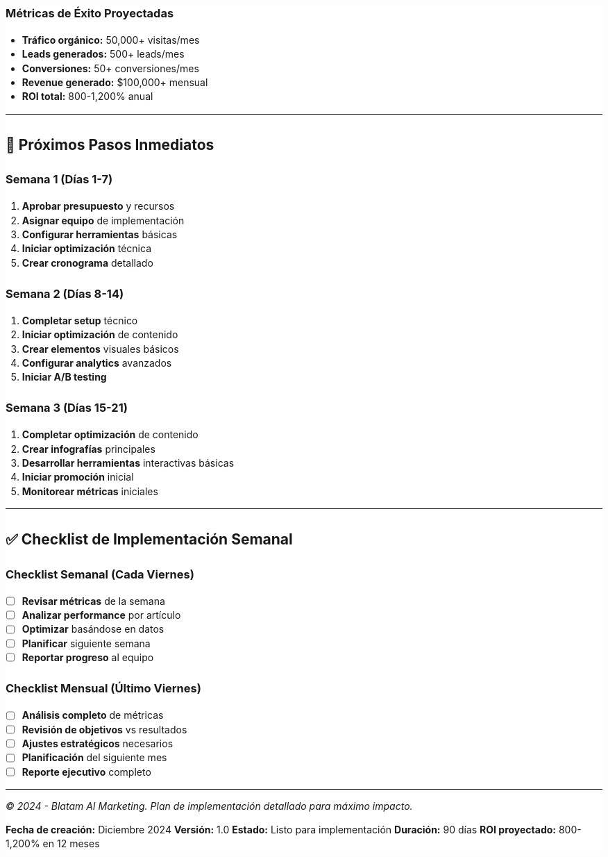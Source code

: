 ### **Métricas de Éxito Proyectadas**
- **Tráfico orgánico:** 50,000+ visitas/mes
- **Leads generados:** 500+ leads/mes
- **Conversiones:** 50+ conversiones/mes
- **Revenue generado:** $100,000+ mensual
- **ROI total:** 800-1,200% anual

---

## 🎯 **Próximos Pasos Inmediatos**

### **Semana 1 (Días 1-7)**
1. **Aprobar presupuesto** y recursos
2. **Asignar equipo** de implementación
3. **Configurar herramientas** básicas
4. **Iniciar optimización** técnica
5. **Crear cronograma** detallado

### **Semana 2 (Días 8-14)**
1. **Completar setup** técnico
2. **Iniciar optimización** de contenido
3. **Crear elementos** visuales básicos
4. **Configurar analytics** avanzados
5. **Iniciar A/B testing**

### **Semana 3 (Días 15-21)**
1. **Completar optimización** de contenido
2. **Crear infografías** principales
3. **Desarrollar herramientas** interactivas básicas
4. **Iniciar promoción** inicial
5. **Monitorear métricas** iniciales

---

## ✅ **Checklist de Implementación Semanal**

### **Checklist Semanal (Cada Viernes)**
- [ ] **Revisar métricas** de la semana
- [ ] **Analizar performance** por artículo
- [ ] **Optimizar** basándose en datos
- [ ] **Planificar** siguiente semana
- [ ] **Reportar progreso** al equipo

### **Checklist Mensual (Último Viernes)**
- [ ] **Análisis completo** de métricas
- [ ] **Revisión de objetivos** vs resultados
- [ ] **Ajustes estratégicos** necesarios
- [ ] **Planificación** del siguiente mes
- [ ] **Reporte ejecutivo** completo

---

*© 2024 - Blatam AI Marketing. Plan de implementación detallado para máximo impacto.*

**Fecha de creación:** Diciembre 2024
**Versión:** 1.0
**Estado:** Listo para implementación
**Duración:** 90 días
**ROI proyectado:** 800-1,200% en 12 meses
